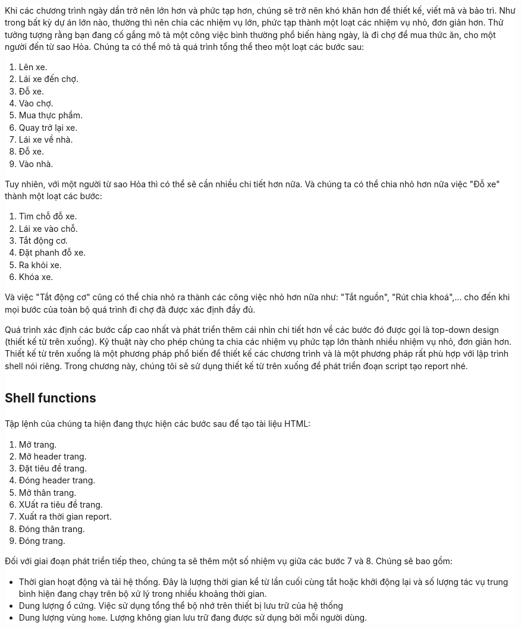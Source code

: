 Khi các chương trình ngày dần trở nên lớn hơn và phức tạp hơn, chúng sẽ trở nên khó khăn hơn để thiết kế, viết mã và bảo trì. Như trong bất kỳ dự án lớn nào, thường thì nên chia các nhiệm vụ lớn, phức tạp thành một loạt các nhiệm vụ nhỏ, đơn giản hơn. Thử tưởng tượng rằng bạn đang cố gắng mô tả một công việc bình thường phổ biến hàng ngày, là đi chợ để mua thức ăn, cho một người đến từ sao Hỏa. Chúng ta có thể mô tả quá trình tổng thể theo một loạt các bước sau:
1. Lên xe.
2. Lái xe đến chợ.
3. Đỗ xe.
4. Vào chợ.
5. Mua thực phẩm.
6. Quay trở lại xe.
7. Lái xe về nhà.
8. Đỗ xe.
9. Vào nhà.

Tuy nhiên, với một người từ sao Hỏa thì có thể sẽ cần nhiều chi tiết hơn nữa. Và chúng ta có thể chia nhỏ hơn nữa việc "Đỗ xe" thành một loạt các bước:
1. Tìm chỗ đỗ xe.
2. Lái xe vào chỗ.
3. Tắt động cơ.
4. Đặt phanh đỗ xe.
5. Ra khỏi xe.
6. Khóa xe.

Và việc "Tắt động cơ" cũng có thể chia nhỏ ra thành các công việc nhỏ hơn nữa như: "Tắt nguồn", "Rút chìa khoá",... cho đến khi mọi bước của toàn bộ quá trình đi chợ đã được xác định đầy đủ.

Quá trình xác định các bước cấp cao nhất và phát triển thêm cái nhìn chi tiết hơn về các bước đó được gọi là top-down design (thiết kế từ trên xuống). Kỹ thuật này cho phép chúng ta chia các nhiệm vụ phức tạp lớn thành nhiều nhiệm vụ nhỏ, đơn giản hơn. Thiết kế từ trên xuống là một phương pháp phổ biến để thiết kế các chương trình và là một phương pháp rất phù hợp với lập trình shell nói riêng. Trong chương này, chúng tôi sẽ sử dụng thiết kế từ trên xuống để phát triển đoạn script tạo report nhé.

## Shell functions
Tập lệnh của chúng ta hiện đang thực hiện các bước sau để tạo tài liệu HTML:
1. Mở trang.
2. Mở header trang.
3. Đặt tiêu đề trang.
4. Đóng header trang.
5. Mở thân trang.
6. XUất ra tiêu đề trang.
7. Xuất ra thời gian report.
8. Đóng thân trang.
9. Đóng trang.

Đối với giai đoạn phát triển tiếp theo, chúng ta sẽ thêm một số nhiệm vụ giữa các bước 7 và 8. Chúng sẽ bao gồm:
- Thời gian hoạt động và tải hệ thống. Đây là lượng thời gian kể từ lần cuối cùng tắt hoặc khởi động lại và số lượng tác vụ trung bình hiện đang chạy trên bộ xử lý trong nhiều khoảng thời gian.
- Dung lượng ổ cứng. Việc sử dụng tổng thể bộ nhớ trên thiết bị lưu trữ của hệ thống
- Dung lượng vùng `home`. Lượng không gian lưu trữ đang được sử dụng bởi mỗi người dùng.

